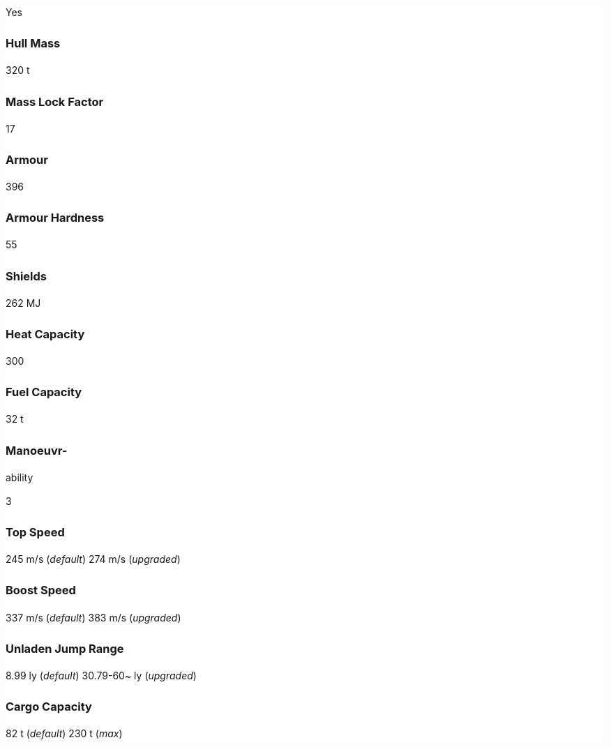 Yes

### Hull Mass

320 t

### Mass Lock Factor

17

### Armour

396

### Armour Hardness

55

### Shields

262 MJ

### Heat Capacity

300

### Fuel Capacity

32 t

### Manoeuvr-
ability

3

### Top Speed

245 m/s (*default*) 
274 m/s (*upgraded*)

### Boost Speed

337 m/s (*default*) 
383 m/s (*upgraded*)

### Unladen Jump Range

8.99 ly (*default*) 
30.79-60~ ly (*upgraded*)

### Cargo Capacity

82 t (*default*) 
230 t (*max*)
